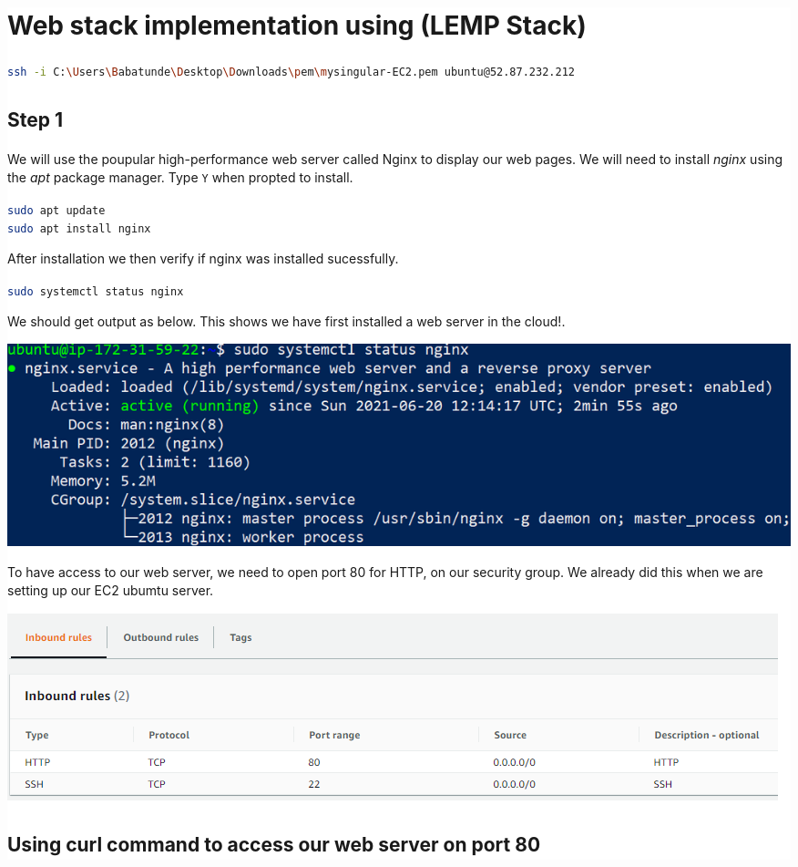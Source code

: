 # Web stack implementation using (LEMP Stack)

```bash
ssh -i C:\Users\Babatunde\Desktop\Downloads\pem\mysingular-EC2.pem ubuntu@52.87.232.212
```

## Step 1

We will use the poupular high-performance web server called Nginx to display our web pages. We will need to install _nginx_ using the _apt_ package manager. Type `Y` when propted to install.

```bash
sudo apt update
sudo apt install nginx
```

After installation we then verify if nginx was installed sucessfully.

```bash
sudo systemctl status nginx
```

We should get output as below. This shows we have first installed a web server in the cloud!.

![nginx](https://github.com/thinkC/devops-projects/blob/master/img-lemp-stack/img2.PNG?raw=true)

To have access to our web server, we need to open port 80 for HTTP, on our security group. We already did this when we are setting up our EC2 ubumtu server.

![http-port80](https://github.com/thinkC/devops-projects/blob/master/img-lemp-stack/img3.PNG?raw=true)

## Using curl command to access our web server on port 80
